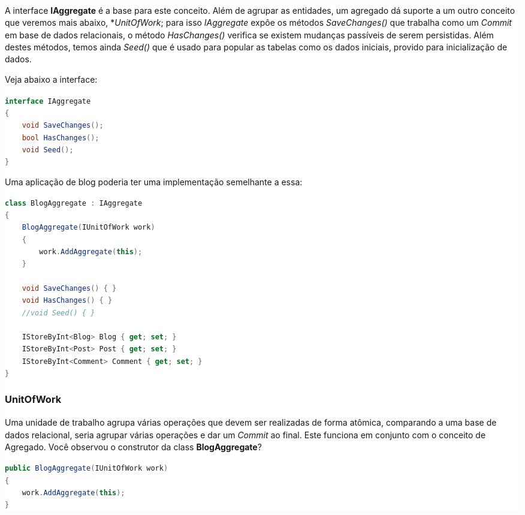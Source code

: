 A interface **IAggregate** é a base para este conceito. Além de agrupar as entidades, um agregado dá
suporte a um outro conceito que veremos mais abaixo, **UnitOfWork*; para isso _IAggregate_ expôe os
métodos _SaveChanges()_ que trabalha como um _Commit_ em base de dados relacionais, o método
_HasChanges()_ verifica se existem mudanças passíveis de serem persistidas. Além destes métodos, temos
ainda _Seed()_ que é usado para popular as tabelas como os dados iniciais, provido para inicialização
de dados.

Veja abaixo a interface:

```csharp
interface IAggregate
{
    void SaveChanges();
    bool HasChanges();
    void Seed();
}
```

Uma aplicação de blog poderia ter uma implementação semelhante a essa:

```csharp
class BlogAggregate : IAggregate
{
    BlogAggregate(IUnitOfWork work)
    {
        work.AddAggregate(this);
    }
    
    void SaveChanges() { }
    void HasChanges() { }
    //void Seed() { }
    
    IStoreByInt<Blog> Blog { get; set; }
    IStoreByInt<Post> Post { get; set; }
    IStoreByInt<Comment> Comment { get; set; }
}
```

### UnitOfWork

Uma unidade de trabalho agrupa várias operações que devem ser realizadas de forma atômica,
comparando a uma base de dados relacional, seria agrupar várias operações e dar um _Commit_
ao final. Este funciona em conjunto com o conceito de Agregado. Você observou o construtor da
class **BlogAggregate**?

```csharp
public BlogAggregate(IUnitOfWork work)
{
    work.AddAggregate(this);
}
```
